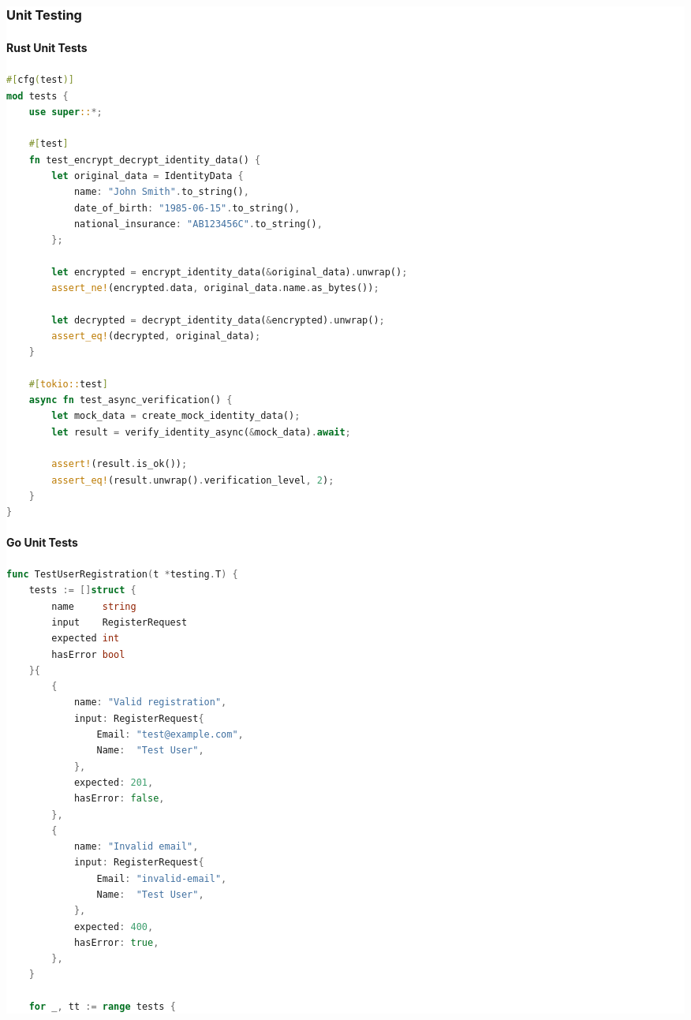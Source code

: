 ### Unit Testing

#### Rust Unit Tests
```rust
#[cfg(test)]
mod tests {
    use super::*;
    
    #[test]
    fn test_encrypt_decrypt_identity_data() {
        let original_data = IdentityData {
            name: "John Smith".to_string(),
            date_of_birth: "1985-06-15".to_string(),
            national_insurance: "AB123456C".to_string(),
        };
        
        let encrypted = encrypt_identity_data(&original_data).unwrap();
        assert_ne!(encrypted.data, original_data.name.as_bytes());
        
        let decrypted = decrypt_identity_data(&encrypted).unwrap();
        assert_eq!(decrypted, original_data);
    }
    
    #[tokio::test]
    async fn test_async_verification() {
        let mock_data = create_mock_identity_data();
        let result = verify_identity_async(&mock_data).await;
        
        assert!(result.is_ok());
        assert_eq!(result.unwrap().verification_level, 2);
    }
}
```

#### Go Unit Tests
```go
func TestUserRegistration(t *testing.T) {
    tests := []struct {
        name     string
        input    RegisterRequest
        expected int
        hasError bool
    }{
        {
            name: "Valid registration",
            input: RegisterRequest{
                Email: "test@example.com",
                Name:  "Test User",
            },
            expected: 201,
            hasError: false,
        },
        {
            name: "Invalid email",
            input: RegisterRequest{
                Email: "invalid-email",
                Name:  "Test User",
            },
            expected: 400,
            hasError: true,
        },
    }
    
    for _, tt := range tests {
```